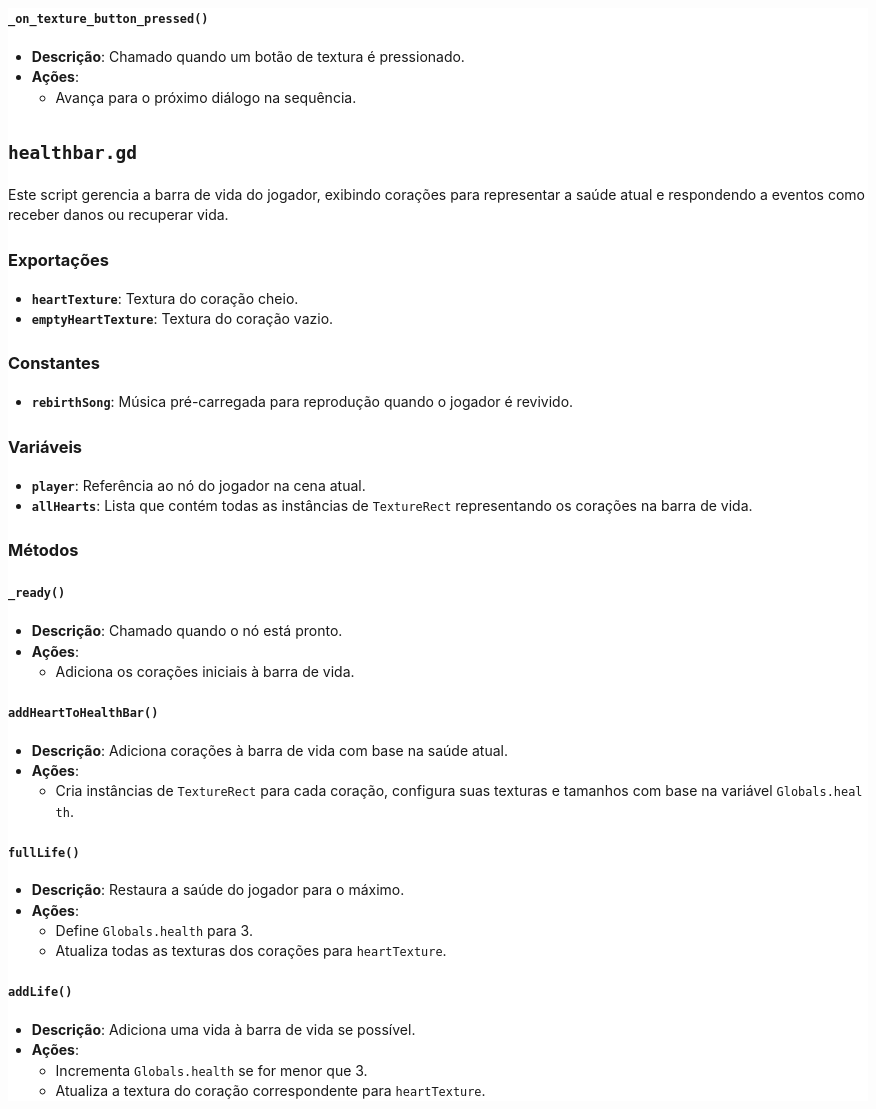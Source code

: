 #### `_on_texture_button_pressed()`

- **Descrição**: Chamado quando um botão de textura é pressionado.
- **Ações**:
  - Avança para o próximo diálogo na sequência.

## `healthbar.gd`

Este script gerencia a barra de vida do jogador, exibindo corações para representar a saúde atual e respondendo a eventos como receber danos ou recuperar vida.

### Exportações

- **`heartTexture`**: Textura do coração cheio.
- **`emptyHeartTexture`**: Textura do coração vazio.
  
### Constantes

- **`rebirthSong`**: Música pré-carregada para reprodução quando o jogador é revivido.

### Variáveis

- **`player`**: Referência ao nó do jogador na cena atual.
- **`allHearts`**: Lista que contém todas as instâncias de `TextureRect` representando os corações na barra de vida.

### Métodos

#### `_ready()`

- **Descrição**: Chamado quando o nó está pronto.
- **Ações**:
  - Adiciona os corações iniciais à barra de vida.

#### `addHeartToHealthBar()`

- **Descrição**: Adiciona corações à barra de vida com base na saúde atual.
- **Ações**:
  - Cria instâncias de `TextureRect` para cada coração, configura suas texturas e tamanhos com base na variável `Globals.health`.

#### `fullLife()`

- **Descrição**: Restaura a saúde do jogador para o máximo.
- **Ações**:
  - Define `Globals.health` para 3.
  - Atualiza todas as texturas dos corações para `heartTexture`.

#### `addLife()`

- **Descrição**: Adiciona uma vida à barra de vida se possível.
- **Ações**:
  - Incrementa `Globals.health` se for menor que 3.
  - Atualiza a textura do coração correspondente para `heartTexture`.
